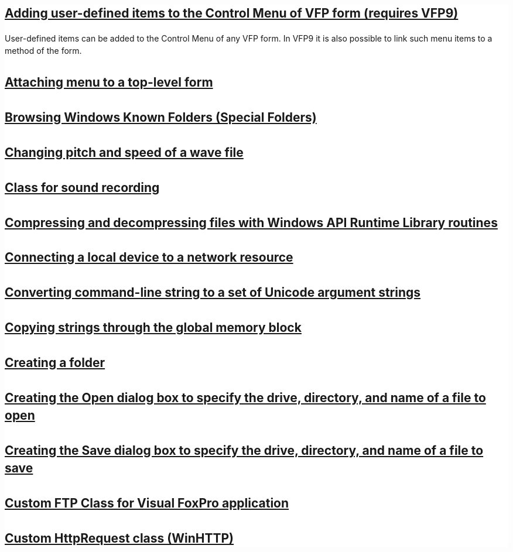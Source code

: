 ## [Adding user-defined items to the Control Menu of VFP form (requires VFP9)](samples/sample_512.md)
User-defined items can be added to the Control Menu of any VFP form. In VFP9 it is also possible to link such menu items to a method of the form.
  
## [Attaching menu to a top-level form](samples/sample_208.md)

## [Browsing Windows Known Folders (Special Folders)](samples/sample_576.md)

## [Changing pitch and speed of a wave file](samples/sample_422.md)

## [Class for sound recording](samples/sample_420.md)

## [Compressing and decompressing files with Windows API Runtime Library routines](samples/sample_568.md)

## [Connecting a local device to a network resource](samples/sample_318.md)

## [Converting command-line string to a set of Unicode argument strings](samples/sample_212.md)

## [Copying strings through the global memory block](samples/sample_156.md)

## [Creating a folder](samples/sample_001.md)

## [Creating the Open dialog box to specify the drive, directory, and name of a file to open](samples/sample_363.md)

## [Creating the Save dialog box to specify the drive, directory, and name of a file to save](samples/sample_265.md)

## [Custom FTP Class for Visual FoxPro application](samples/sample_344.md)

## [Custom HttpRequest class (WinHTTP)](samples/sample_397.md)
